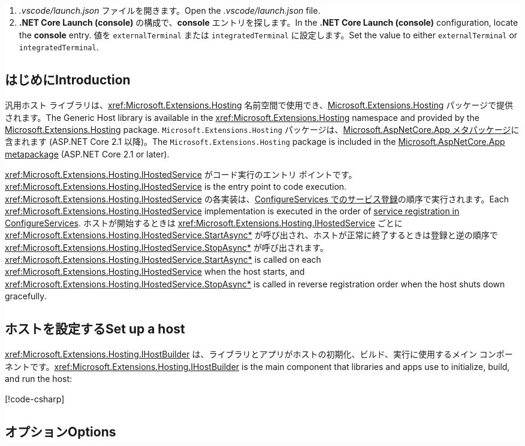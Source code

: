 1. <span data-ttu-id="e9882-370">*.vscode/launch.json* ファイルを開きます。</span><span class="sxs-lookup"><span data-stu-id="e9882-370">Open the *.vscode/launch.json* file.</span></span>
1. <span data-ttu-id="e9882-371">**.NET Core Launch (console)** の構成で、**console** エントリを探します。</span><span class="sxs-lookup"><span data-stu-id="e9882-371">In the **.NET Core Launch (console)** configuration, locate the **console** entry.</span></span> <span data-ttu-id="e9882-372">値を `externalTerminal` または `integratedTerminal` に設定します。</span><span class="sxs-lookup"><span data-stu-id="e9882-372">Set the value to either `externalTerminal` or `integratedTerminal`.</span></span>

## <a name="introduction"></a><span data-ttu-id="e9882-373">はじめに</span><span class="sxs-lookup"><span data-stu-id="e9882-373">Introduction</span></span>

<span data-ttu-id="e9882-374">汎用ホスト ライブラリは、<xref:Microsoft.Extensions.Hosting> 名前空間で使用でき、[Microsoft.Extensions.Hosting](https://www.nuget.org/packages/Microsoft.Extensions.Hosting/) パッケージで提供されます。</span><span class="sxs-lookup"><span data-stu-id="e9882-374">The Generic Host library is available in the <xref:Microsoft.Extensions.Hosting> namespace and provided by the [Microsoft.Extensions.Hosting](https://www.nuget.org/packages/Microsoft.Extensions.Hosting/) package.</span></span> <span data-ttu-id="e9882-375">`Microsoft.Extensions.Hosting` パッケージは、[Microsoft.AspNetCore.App メタパッケージ](xref:fundamentals/metapackage-app)に含まれます (ASP.NET Core 2.1 以降)。</span><span class="sxs-lookup"><span data-stu-id="e9882-375">The `Microsoft.Extensions.Hosting` package is included in the [Microsoft.AspNetCore.App metapackage](xref:fundamentals/metapackage-app) (ASP.NET Core 2.1 or later).</span></span>

<span data-ttu-id="e9882-376"><xref:Microsoft.Extensions.Hosting.IHostedService> がコード実行のエントリ ポイントです。</span><span class="sxs-lookup"><span data-stu-id="e9882-376"><xref:Microsoft.Extensions.Hosting.IHostedService> is the entry point to code execution.</span></span> <span data-ttu-id="e9882-377"><xref:Microsoft.Extensions.Hosting.IHostedService> の各実装は、[ConfigureServices でのサービス登録](#configureservices)の順序で実行されます。</span><span class="sxs-lookup"><span data-stu-id="e9882-377">Each <xref:Microsoft.Extensions.Hosting.IHostedService> implementation is executed in the order of [service registration in ConfigureServices](#configureservices).</span></span> <span data-ttu-id="e9882-378">ホストが開始するときは <xref:Microsoft.Extensions.Hosting.IHostedService> ごとに <xref:Microsoft.Extensions.Hosting.IHostedService.StartAsync*> が呼び出され、ホストが正常に終了するときは登録と逆の順序で <xref:Microsoft.Extensions.Hosting.IHostedService.StopAsync*> が呼び出されます。</span><span class="sxs-lookup"><span data-stu-id="e9882-378"><xref:Microsoft.Extensions.Hosting.IHostedService.StartAsync*> is called on each <xref:Microsoft.Extensions.Hosting.IHostedService> when the host starts, and <xref:Microsoft.Extensions.Hosting.IHostedService.StopAsync*> is called in reverse registration order when the host shuts down gracefully.</span></span>

## <a name="set-up-a-host"></a><span data-ttu-id="e9882-379">ホストを設定する</span><span class="sxs-lookup"><span data-stu-id="e9882-379">Set up a host</span></span>

<span data-ttu-id="e9882-380"><xref:Microsoft.Extensions.Hosting.IHostBuilder> は、ライブラリとアプリがホストの初期化、ビルド、実行に使用するメイン コンポーネントです。</span><span class="sxs-lookup"><span data-stu-id="e9882-380"><xref:Microsoft.Extensions.Hosting.IHostBuilder> is the main component that libraries and apps use to initialize, build, and run the host:</span></span>

[!code-csharp[](generic-host/samples-snapshot/2.x/GenericHostSample/Program.cs?name=snippet_HostBuilder)]

## <a name="options"></a><span data-ttu-id="e9882-381">オプション</span><span class="sxs-lookup"><span data-stu-id="e9882-381">Options</span></span>

